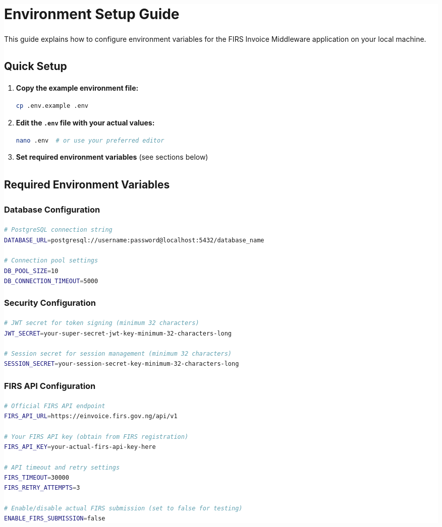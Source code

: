 # Environment Setup Guide

This guide explains how to configure environment variables for the FIRS Invoice Middleware application on your local machine.

## Quick Setup

1. **Copy the example environment file:**
   ```bash
   cp .env.example .env
   ```

2. **Edit the `.env` file with your actual values:**
   ```bash
   nano .env  # or use your preferred editor
   ```

3. **Set required environment variables** (see sections below)

## Required Environment Variables

### Database Configuration
```bash
# PostgreSQL connection string
DATABASE_URL=postgresql://username:password@localhost:5432/database_name

# Connection pool settings
DB_POOL_SIZE=10
DB_CONNECTION_TIMEOUT=5000
```

### Security Configuration
```bash
# JWT secret for token signing (minimum 32 characters)
JWT_SECRET=your-super-secret-jwt-key-minimum-32-characters-long

# Session secret for session management (minimum 32 characters)
SESSION_SECRET=your-session-secret-key-minimum-32-characters-long
```

### FIRS API Configuration
```bash
# Official FIRS API endpoint
FIRS_API_URL=https://einvoice.firs.gov.ng/api/v1

# Your FIRS API key (obtain from FIRS registration)
FIRS_API_KEY=your-actual-firs-api-key-here

# API timeout and retry settings
FIRS_TIMEOUT=30000
FIRS_RETRY_ATTEMPTS=3

# Enable/disable actual FIRS submission (set to false for testing)
ENABLE_FIRS_SUBMISSION=false
```
